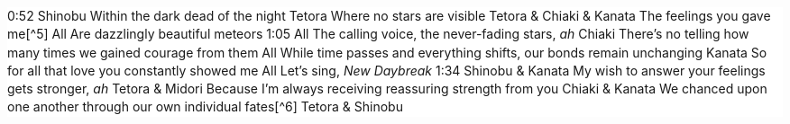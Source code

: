   </tr>
  <tr>
    <td class="timestamp name"></td>
    <td class="timestamp"><span class="timestamp">0:52</span></td>
  </tr>
  <tr>
    <td class="name"><span class="shinobu">Shinobu</span></td>
    <td>Within the dark dead of the night</td>
  </tr>
  <tr>
    <td class="name"><span class="tetora">Tetora</span></td>
    <td>Where no stars are visible</td>
  </tr>
  <tr>
    <td class="name"><span class="tetora">Tetora</span> & <span class="chiaki">Chiaki</span> & <span class="kanata">Kanata</span></td>
    <td>The feelings you gave me[^5]</td>
  </tr>
  <tr>
    <td class="name">All</td>
    <td>Are dazzlingly beautiful meteors</td>
  </tr>
  <tr>
    <td class="timestamp name"></td>
    <td class="timestamp"><span class="timestamp">1:05</span></td>
  </tr>
  <tr>
    <td class="name">All</td>
    <td>The calling voice, the never-fading stars, <em>ah</em></em></td>
  </tr>
  <tr>
    <td class="name"><span class="chiaki">Chiaki</span></td>
    <td>There’s no telling how many times we gained courage from them</td>
  </tr>
  <tr>
    <td class="name">All</td>
    <td>While time passes and everything shifts, our bonds remain unchanging</em></td>
  </tr>
  <tr>
    <td class="name"><span class="kanata">Kanata</span></td>
    <td>So for all that love you constantly showed me</td>
  </tr>
  <tr>
    <td class="name">All</td>
    <td>Let’s sing, <em>New Daybreak</em></td>
  </tr>
  <tr>
    <td class="timestamp name"></td>
    <td class="timestamp"><span class="timestamp">1:34</span></td>
  </tr>
  <tr>
    <td class="name"><span class="shinobu">Shinobu</span> & <span class="kanata">Kanata</span></td>
    <td>My wish to answer your feelings gets stronger, <em>ah</em></td>
  </tr>
  <tr>
    <td class="name"><span class="tetora">Tetora</span> & <span class="midori">Midori</span></td>
    <td>Because I’m always receiving reassuring strength from you</td>
  </tr>
  <tr>
    <td class="name"><span class="chiaki">Chiaki</span> & <span class="kanata">Kanata</span></td>
    <td>We chanced upon one another through our own individual fates[^6]</td>
  </tr>
  <tr>
    <td class="name"><span class="tetora">Tetora</span> & <span class="shinobu">Shinobu</span></td>

[^1]: Tetora’s album card references this line, check the <a href="/ryuseitai_album_trip" target="_blank">Associated Cards</a> for more details.
[^2]: Midori’s album card references this line, check the <a href="/ryuseitai_album_trip" target="_blank">Associated Cards</a> for more details.
[^3]: Shinobu’s album card references this line, check the <a href="/ryuseitai_album_trip" target="_blank">Associated Cards</a> for more details.
[^4]: Here, the word for “worked so desperately hard” is <em>gamushara</em>, which is to focus on one objective with such extreme enthusiasm that you practically ignore everything else to reach it. Another way to put it is “reckless” or “frantic”. It’s a word that commonly appears in Ryuseitai songs as it fits their storyline and journey.
[^5]: Here, feelings can be both “desires” and “feelings”.
[^6]: Kanata’s album card references this line, check the <a href="/ryuseitai_album_trip" target="_blank">Associated Cards</a> for more details.
[^7]: Chiaki’s album card references this line, check the <a href="/ryuseitai_album_trip" target="_blank">Associated Cards</a> for more details.